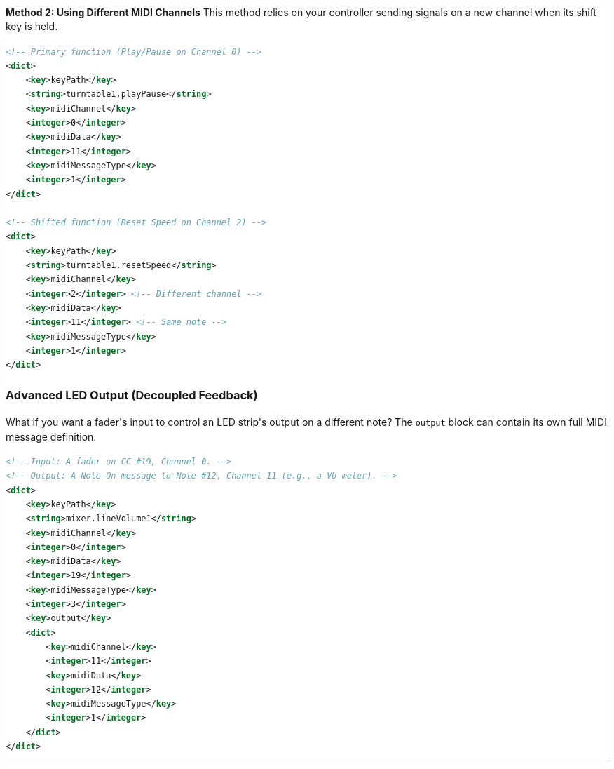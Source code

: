 **Method 2: Using Different MIDI Channels**
This method relies on your controller sending signals on a new channel when its shift key is held.

```xml
<!-- Primary function (Play/Pause on Channel 0) -->
<dict>
    <key>keyPath</key>
    <string>turntable1.playPause</string>
    <key>midiChannel</key>
    <integer>0</integer>
    <key>midiData</key>
    <integer>11</integer>
    <key>midiMessageType</key>
    <integer>1</integer>
</dict>

<!-- Shifted function (Reset Speed on Channel 2) -->
<dict>
    <key>keyPath</key>
    <string>turntable1.resetSpeed</string>
    <key>midiChannel</key>
    <integer>2</integer> <!-- Different channel -->
    <key>midiData</key>
    <integer>11</integer> <!-- Same note -->
    <key>midiMessageType</key>
    <integer>1</integer>
</dict>
```

### Advanced LED Output (Decoupled Feedback)

What if you want a fader's input to control an LED strip's output on a different note? The `output` block can contain its own full MIDI message definition.

```xml
<!-- Input: A fader on CC #19, Channel 0. -->
<!-- Output: A Note On message to Note #12, Channel 11 (e.g., a VU meter). -->
<dict>
    <key>keyPath</key>
    <string>mixer.lineVolume1</string>
    <key>midiChannel</key>
    <integer>0</integer>
    <key>midiData</key>
    <integer>19</integer>
    <key>midiMessageType</key>
    <integer>3</integer>
    <key>output</key>
    <dict>
        <key>midiChannel</key>
        <integer>11</integer>
        <key>midiData</key>
        <integer>12</integer>
        <key>midiMessageType</key>
        <integer>1</integer>
    </dict>
</dict>
```

---